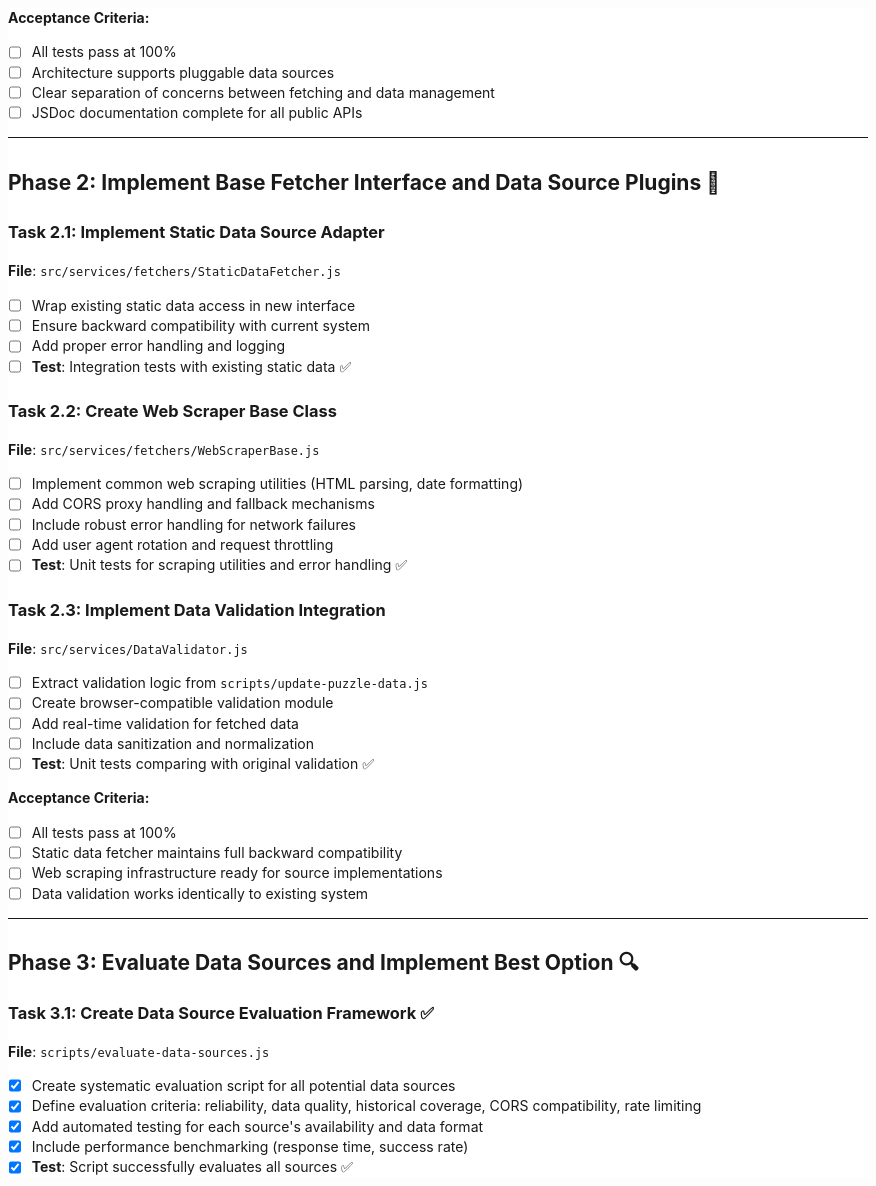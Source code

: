 **Acceptance Criteria:**
- [ ] All tests pass at 100%
- [ ] Architecture supports pluggable data sources
- [ ] Clear separation of concerns between fetching and data management
- [ ] JSDoc documentation complete for all public APIs

---

## Phase 2: Implement Base Fetcher Interface and Data Source Plugins 🔌

### Task 2.1: Implement Static Data Source Adapter
**File**: `src/services/fetchers/StaticDataFetcher.js`
- [ ] Wrap existing static data access in new interface
- [ ] Ensure backward compatibility with current system
- [ ] Add proper error handling and logging
- [ ] **Test**: Integration tests with existing static data ✅

### Task 2.2: Create Web Scraper Base Class
**File**: `src/services/fetchers/WebScraperBase.js`
- [ ] Implement common web scraping utilities (HTML parsing, date formatting)
- [ ] Add CORS proxy handling and fallback mechanisms
- [ ] Include robust error handling for network failures
- [ ] Add user agent rotation and request throttling
- [ ] **Test**: Unit tests for scraping utilities and error handling ✅

### Task 2.3: Implement Data Validation Integration
**File**: `src/services/DataValidator.js`
- [ ] Extract validation logic from `scripts/update-puzzle-data.js`
- [ ] Create browser-compatible validation module
- [ ] Add real-time validation for fetched data
- [ ] Include data sanitization and normalization
- [ ] **Test**: Unit tests comparing with original validation ✅

**Acceptance Criteria:**
- [ ] All tests pass at 100%
- [ ] Static data fetcher maintains full backward compatibility
- [ ] Web scraping infrastructure ready for source implementations
- [ ] Data validation works identically to existing system

---

## Phase 3: Evaluate Data Sources and Implement Best Option 🔍

### Task 3.1: Create Data Source Evaluation Framework ✅
**File**: `scripts/evaluate-data-sources.js`
- [x] Create systematic evaluation script for all potential data sources
- [x] Define evaluation criteria: reliability, data quality, historical coverage, CORS compatibility, rate limiting
- [x] Add automated testing for each source's availability and data format
- [x] Include performance benchmarking (response time, success rate)
- [x] **Test**: Script successfully evaluates all sources ✅
